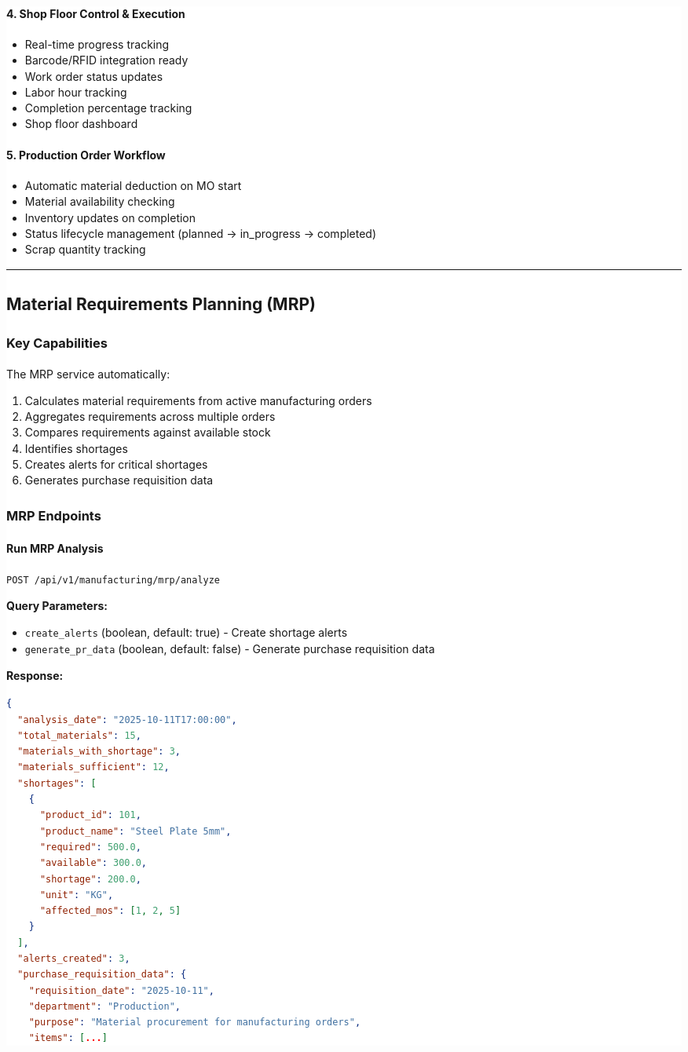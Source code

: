 #### 4. Shop Floor Control & Execution
- Real-time progress tracking
- Barcode/RFID integration ready
- Work order status updates
- Labor hour tracking
- Completion percentage tracking
- Shop floor dashboard

#### 5. Production Order Workflow
- Automatic material deduction on MO start
- Material availability checking
- Inventory updates on completion
- Status lifecycle management (planned → in_progress → completed)
- Scrap quantity tracking

---

## Material Requirements Planning (MRP)

### Key Capabilities

The MRP service automatically:
1. Calculates material requirements from active manufacturing orders
2. Aggregates requirements across multiple orders
3. Compares requirements against available stock
4. Identifies shortages
5. Creates alerts for critical shortages
6. Generates purchase requisition data

### MRP Endpoints

#### Run MRP Analysis
```http
POST /api/v1/manufacturing/mrp/analyze
```

**Query Parameters:**
- `create_alerts` (boolean, default: true) - Create shortage alerts
- `generate_pr_data` (boolean, default: false) - Generate purchase requisition data

**Response:**
```json
{
  "analysis_date": "2025-10-11T17:00:00",
  "total_materials": 15,
  "materials_with_shortage": 3,
  "materials_sufficient": 12,
  "shortages": [
    {
      "product_id": 101,
      "product_name": "Steel Plate 5mm",
      "required": 500.0,
      "available": 300.0,
      "shortage": 200.0,
      "unit": "KG",
      "affected_mos": [1, 2, 5]
    }
  ],
  "alerts_created": 3,
  "purchase_requisition_data": {
    "requisition_date": "2025-10-11",
    "department": "Production",
    "purpose": "Material procurement for manufacturing orders",
    "items": [...]
```